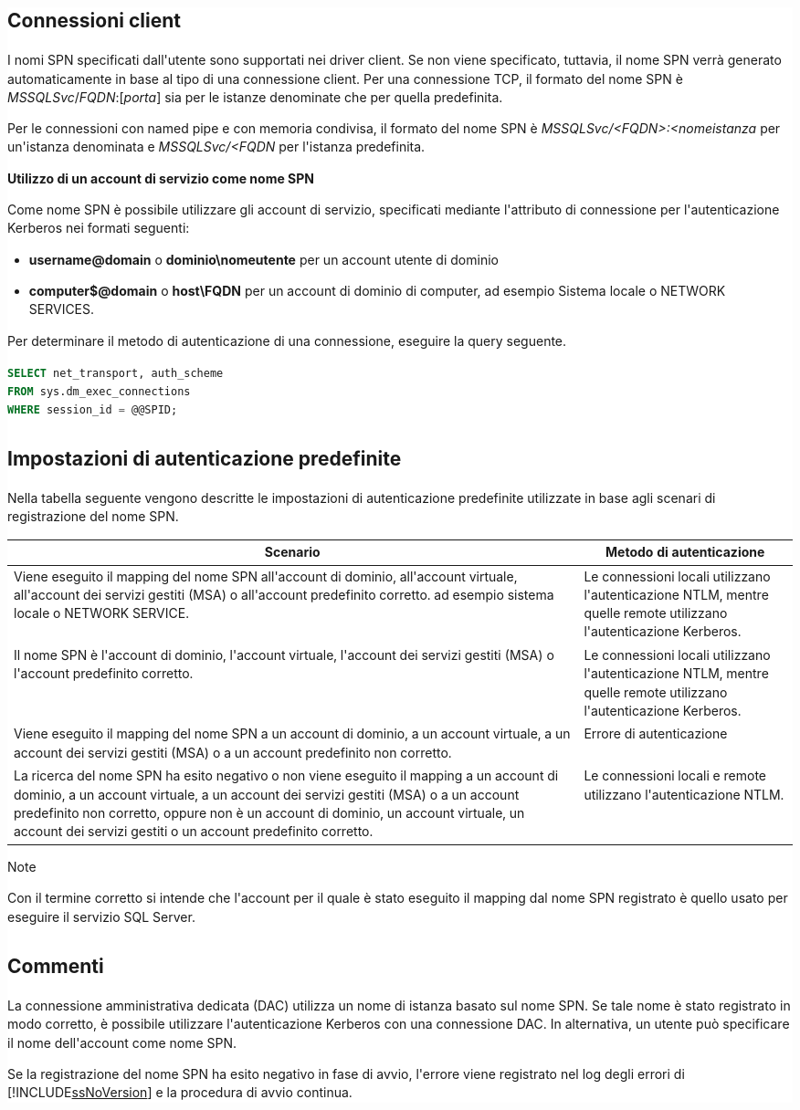 ##  <a name="Client"></a> Connessioni client  
 I nomi SPN specificati dall'utente sono supportati nei driver client. Se non viene specificato, tuttavia, il nome SPN verrà generato automaticamente in base al tipo di una connessione client. Per una connessione TCP, il formato del nome SPN è *MSSQLSvc*/*FQDN*:[*porta*] sia per le istanze denominate che per quella predefinita.  
  
Per le connessioni con named pipe e con memoria condivisa, il formato del nome SPN è *MSSQLSvc/\<FQDN>:\<nomeistanza* per un'istanza denominata e *MSSQLSvc/\<FQDN* per l'istanza predefinita.  
  
 **Utilizzo di un account di servizio come nome SPN**  
  
Come nome SPN è possibile utilizzare gli account di servizio, specificati mediante l'attributo di connessione per l'autenticazione Kerberos nei formati seguenti:  
  
-   **username@domain** o **dominio\nomeutente** per un account utente di dominio  
  
-   **computer$@domain** o **host\FQDN** per un account di dominio di computer, ad esempio Sistema locale o NETWORK SERVICES.  
  
Per determinare il metodo di autenticazione di una connessione, eseguire la query seguente.  
  
```sql  
SELECT net_transport, auth_scheme   
FROM sys.dm_exec_connections   
WHERE session_id = @@SPID;  
```  
  
##  <a name="Defaults"></a> Impostazioni di autenticazione predefinite  
 Nella tabella seguente vengono descritte le impostazioni di autenticazione predefinite utilizzate in base agli scenari di registrazione del nome SPN.  
  
|Scenario|Metodo di autenticazione|  
|--------------|---------------------------|  
|Viene eseguito il mapping del nome SPN all'account di dominio, all'account virtuale, all'account dei servizi gestiti (MSA) o all'account predefinito corretto. ad esempio sistema locale o NETWORK SERVICE.|Le connessioni locali utilizzano l'autenticazione NTLM, mentre quelle remote utilizzano l'autenticazione Kerberos.|  
|Il nome SPN è l'account di dominio, l'account virtuale, l'account dei servizi gestiti (MSA) o l'account predefinito corretto.|Le connessioni locali utilizzano l'autenticazione NTLM, mentre quelle remote utilizzano l'autenticazione Kerberos.|  
|Viene eseguito il mapping del nome SPN a un account di dominio, a un account virtuale, a un account dei servizi gestiti (MSA) o a un account predefinito non corretto.|Errore di autenticazione|  
|La ricerca del nome SPN ha esito negativo o non viene eseguito il mapping a un account di dominio, a un account virtuale, a un account dei servizi gestiti (MSA) o a un account predefinito non corretto, oppure non è un account di dominio, un account virtuale, un account dei servizi gestiti o un account predefinito corretto.|Le connessioni locali e remote utilizzano l'autenticazione NTLM.|  
  
> [!NOTE]  
> Con il termine corretto si intende che l'account per il quale è stato eseguito il mapping dal nome SPN registrato è quello usato per eseguire il servizio SQL Server.  
  
##  <a name="Comments"></a> Commenti  
 La connessione amministrativa dedicata (DAC) utilizza un nome di istanza basato sul nome SPN. Se tale nome è stato registrato in modo corretto, è possibile utilizzare l'autenticazione Kerberos con una connessione DAC. In alternativa, un utente può specificare il nome dell'account come nome SPN.  
  
 Se la registrazione del nome SPN ha esito negativo in fase di avvio, l'errore viene registrato nel log degli errori di [!INCLUDE[ssNoVersion](../../includes/ssnoversion-md.md)] e la procedura di avvio continua.  
  